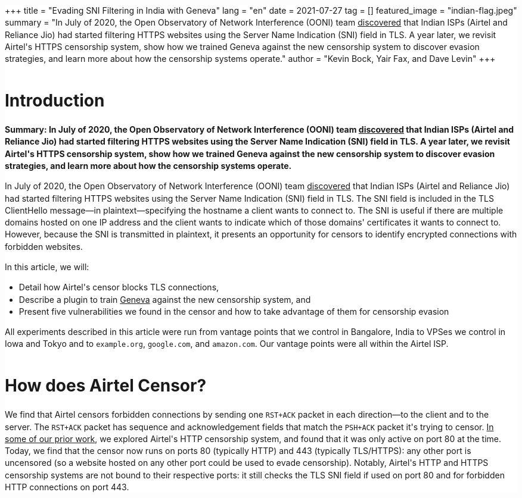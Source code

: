 +++
title =  "Evading SNI Filtering in India with Geneva"
lang = "en"
date = 2021-07-27
tag = []
featured_image = "indian-flag.jpeg"
summary = "In July of 2020, the Open Observatory of Network Interference (OONI) team [discovered](https://ooni.org/post/2020-tls-blocking-india/) that Indian ISPs (Airtel and Reliance Jio) had started filtering HTTPS websites using the Server Name Indication (SNI) field in TLS. A year later, we revisit Airtel's HTTPS censorship system, show how we trained Geneva against the new censorship system to discover evasion strategies, and learn more about how the censorship systems operate."
author = "Kevin Bock, Yair Fax, and Dave Levin"
+++

# Introduction

**Summary: In July of 2020, the Open Observatory of Network Interference (OONI) team [discovered](https://ooni.org/post/2020-tls-blocking-india/) that Indian ISPs (Airtel and Reliance Jio) had started filtering HTTPS websites using the Server Name Indication (SNI) field in TLS. A year later, we revisit Airtel's HTTPS censorship system, show how we trained Geneva against the new censorship system to discover evasion strategies, and learn more about how the censorship systems operate.**  

In July of 2020, the Open Observatory of Network Interference (OONI) team [discovered](https://ooni.org/post/2020-tls-blocking-india/) that Indian ISPs (Airtel and Reliance Jio) had started filtering HTTPS websites using the Server Name Indication (SNI) field in TLS. The SNI field is included in the TLS ClientHello message—in plaintext—specifying the hostname a client wants to connect to. The SNI is useful if there are multiple domains hosted on one IP address and the client wants to indicate which of those domains' certificates it wants to connect to. However, because the SNI is transmitted in plaintext, it presents an opportunity for censors to identify encrypted connections with forbidden websites.

In this article, we will:

- Detail how Airtel's censor blocks TLS connections,
- Describe a plugin to train [Geneva](http://censorship.ai) against the new censorship system, and
- Present five vulnerabilities we found in the censor and how to take advantage of them for censorship evasion

All experiments described in this article were run from vantage points that we control in Bangalore, India to VPSes we control in Iowa and Tokyo and to `example.org`, `google.com`, and `amazon.com`. Our vantage points were all within the Airtel ISP.

# How does Airtel Censor?

We find that Airtel censors forbidden connections by sending one `RST+ACK` packet in each direction—to the client and to the server. The `RST+ACK` packet has sequence and acknowledgement fields that match the `PSH+ACK` packet it's trying to censor. [I](https://geneva.cs.umd.edu/papers/geneva_ccs19.pdfhttps://geneva.cs.umd.edu/papers/geneva_ccs19.pdf)[n some of our prior work](https://geneva.cs.umd.edu/papers/geneva_ccs19.pdf), we explored Airtel's HTTP censorship system, and found that it was only active on port 80 at the time. Today, we find that the censor now runs on ports 80 (typically HTTP) and 443 (typically TLS/HTTPS): any other port is uncensored (so a website hosted on any other port could be used to evade censorship). Notably, Airtel's HTTP and HTTPS censorship systems are not bound to their respective ports: it still checks the TLS SNI field if used on port 80 and for forbidden HTTP connections on port 443.
